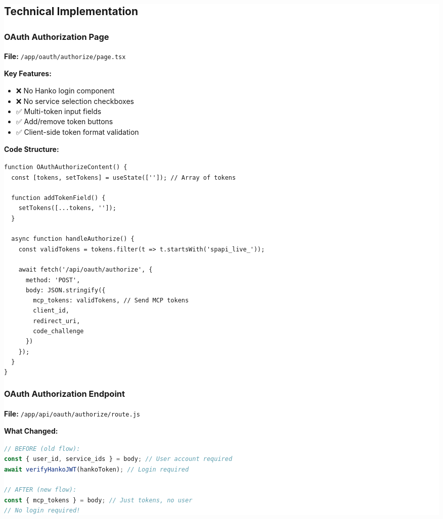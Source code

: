 
## Technical Implementation

### OAuth Authorization Page

**File:** `/app/oauth/authorize/page.tsx`

**Key Features:**
- ❌ No Hanko login component
- ❌ No service selection checkboxes
- ✅ Multi-token input fields
- ✅ Add/remove token buttons
- ✅ Client-side token format validation

**Code Structure:**
```tsx
function OAuthAuthorizeContent() {
  const [tokens, setTokens] = useState(['']); // Array of tokens

  function addTokenField() {
    setTokens([...tokens, '']);
  }

  async function handleAuthorize() {
    const validTokens = tokens.filter(t => t.startsWith('spapi_live_'));

    await fetch('/api/oauth/authorize', {
      method: 'POST',
      body: JSON.stringify({
        mcp_tokens: validTokens, // Send MCP tokens
        client_id,
        redirect_uri,
        code_challenge
      })
    });
  }
}
```

### OAuth Authorization Endpoint

**File:** `/app/api/oauth/authorize/route.js`

**What Changed:**
```javascript
// BEFORE (old flow):
const { user_id, service_ids } = body; // User account required
await verifyHankoJWT(hankoToken); // Login required

// AFTER (new flow):
const { mcp_tokens } = body; // Just tokens, no user
// No login required!
```
